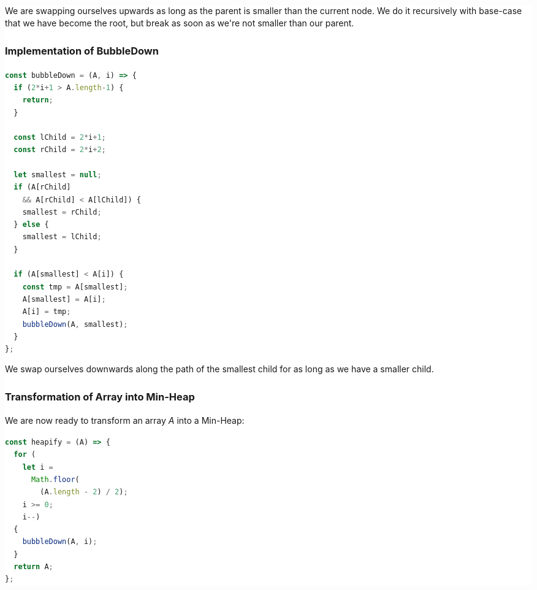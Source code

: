 We are swapping ourselves upwards as long as the parent is smaller than the current node. We do it recursively with base-case that we have become the root, but break as soon as we're not smaller than our parent.

### Implementation of BubbleDown

```javascript
const bubbleDown = (A, i) => {
  if (2*i+1 > A.length-1) {
    return;
  }
  
  const lChild = 2*i+1;
  const rChild = 2*i+2;
  
  let smallest = null;
  if (A[rChild] 
    && A[rChild] < A[lChild]) {
    smallest = rChild;
  } else {
    smallest = lChild;
  }
  
  if (A[smallest] < A[i]) {
    const tmp = A[smallest];
    A[smallest] = A[i];
    A[i] = tmp;
    bubbleDown(A, smallest);
  }
};
```

We swap ourselves downwards along the path of the smallest child for as long as we have a smaller child.


### Transformation of Array into Min-Heap

We are now ready to transform an array $A$ into a Min-Heap:

```javascript
const heapify = (A) => {
  for (
    let i = 
      Math.floor(
        (A.length - 2) / 2);
    i >= 0;
    i--)
  {
    bubbleDown(A, i);
  }
  return A;
};
```
